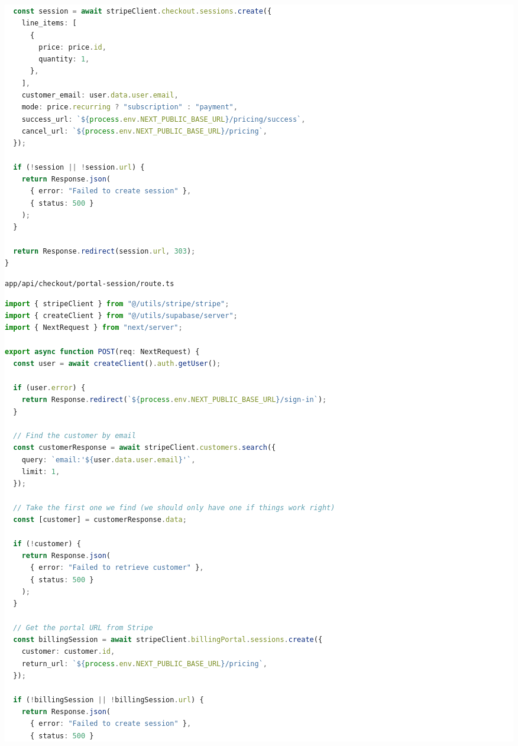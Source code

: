 ```ts
  const session = await stripeClient.checkout.sessions.create({
    line_items: [
      {
        price: price.id,
        quantity: 1,
      },
    ],
    customer_email: user.data.user.email,
    mode: price.recurring ? "subscription" : "payment",
    success_url: `${process.env.NEXT_PUBLIC_BASE_URL}/pricing/success`,
    cancel_url: `${process.env.NEXT_PUBLIC_BASE_URL}/pricing`,
  });

  if (!session || !session.url) {
    return Response.json(
      { error: "Failed to create session" },
      { status: 500 }
    );
  }

  return Response.redirect(session.url, 303);
}
```

`app/api/checkout/portal-session/route.ts`

```ts
import { stripeClient } from "@/utils/stripe/stripe";
import { createClient } from "@/utils/supabase/server";
import { NextRequest } from "next/server";

export async function POST(req: NextRequest) {
  const user = await createClient().auth.getUser();

  if (user.error) {
    return Response.redirect(`${process.env.NEXT_PUBLIC_BASE_URL}/sign-in`);
  }

  // Find the customer by email
  const customerResponse = await stripeClient.customers.search({
    query: `email:'${user.data.user.email}'`,
    limit: 1,
  });

  // Take the first one we find (we should only have one if things work right)
  const [customer] = customerResponse.data;

  if (!customer) {
    return Response.json(
      { error: "Failed to retrieve customer" },
      { status: 500 }
    );
  }

  // Get the portal URL from Stripe
  const billingSession = await stripeClient.billingPortal.sessions.create({
    customer: customer.id,
    return_url: `${process.env.NEXT_PUBLIC_BASE_URL}/pricing`,
  });

  if (!billingSession || !billingSession.url) {
    return Response.json(
      { error: "Failed to create session" },
      { status: 500 }
```